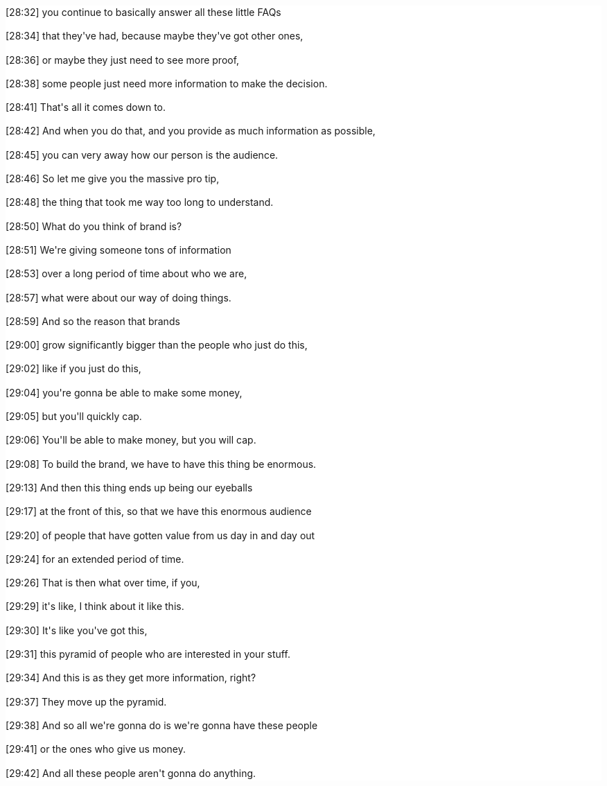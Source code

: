 [28:32] you continue to basically answer all these little FAQs

[28:34] that they've had, because maybe they've got other ones,

[28:36] or maybe they just need to see more proof,

[28:38] some people just need more information to make the decision.

[28:41] That's all it comes down to.

[28:42] And when you do that, and you provide as much information as possible,

[28:45] you can very away how our person is the audience.

[28:46] So let me give you the massive pro tip,

[28:48] the thing that took me way too long to understand.

[28:50] What do you think of brand is?

[28:51] We're giving someone tons of information

[28:53] over a long period of time about who we are,

[28:57] what were about our way of doing things.

[28:59] And so the reason that brands

[29:00] grow significantly bigger than the people who just do this,

[29:02] like if you just do this,

[29:04] you're gonna be able to make some money,

[29:05] but you'll quickly cap.

[29:06] You'll be able to make money, but you will cap.

[29:08] To build the brand, we have to have this thing be enormous.

[29:13] And then this thing ends up being our eyeballs

[29:17] at the front of this, so that we have this enormous audience

[29:20] of people that have gotten value from us day in and day out

[29:24] for an extended period of time.

[29:26] That is then what over time, if you,

[29:29] it's like, I think about it like this.

[29:30] It's like you've got this,

[29:31] this pyramid of people who are interested in your stuff.

[29:34] And this is as they get more information, right?

[29:37] They move up the pyramid.

[29:38] And so all we're gonna do is we're gonna have these people

[29:41] or the ones who give us money.

[29:42] And all these people aren't gonna do anything.
